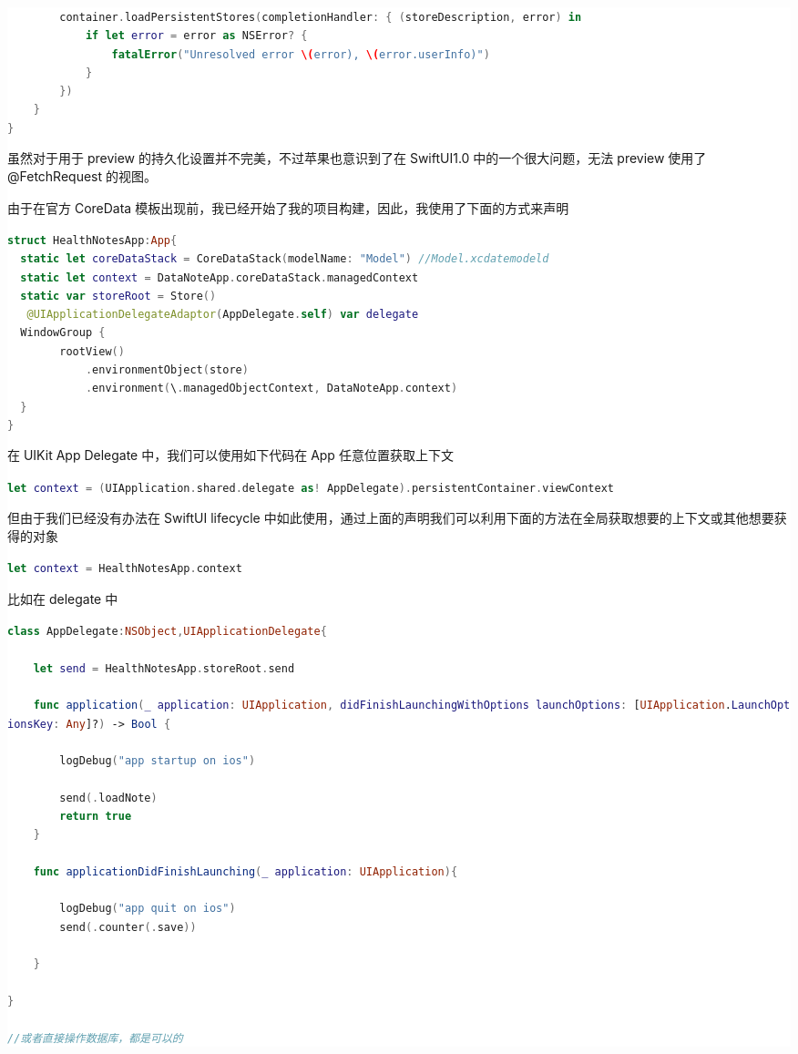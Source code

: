 ```swift
        container.loadPersistentStores(completionHandler: { (storeDescription, error) in
            if let error = error as NSError? {
                fatalError("Unresolved error \(error), \(error.userInfo)")
            }
        })
    }
}

```

虽然对于用于 preview 的持久化设置并不完美，不过苹果也意识到了在 SwiftUI1.0 中的一个很大问题，无法 preview 使用了@FetchRequest 的视图。

由于在官方 CoreData 模板出现前，我已经开始了我的项目构建，因此，我使用了下面的方式来声明

```swift
struct HealthNotesApp:App{
  static let coreDataStack = CoreDataStack(modelName: "Model") //Model.xcdatemodeld
  static let context = DataNoteApp.coreDataStack.managedContext
  static var storeRoot = Store() 
   @UIApplicationDelegateAdaptor(AppDelegate.self) var delegate
  WindowGroup {
        rootView()
            .environmentObject(store)
            .environment(\.managedObjectContext, DataNoteApp.context)
  }
}
```

在 UIKit App Delegate 中，我们可以使用如下代码在 App 任意位置获取上下文

```swift
let context = (UIApplication.shared.delegate as! AppDelegate).persistentContainer.viewContext
```

但由于我们已经没有办法在 SwiftUI lifecycle 中如此使用，通过上面的声明我们可以利用下面的方法在全局获取想要的上下文或其他想要获得的对象

```swift
let context = HealthNotesApp.context
```

比如在 delegate 中

```swift
class AppDelegate:NSObject,UIApplicationDelegate{
    
    let send = HealthNotesApp.storeRoot.send
    
    func application(_ application: UIApplication, didFinishLaunchingWithOptions launchOptions: [UIApplication.LaunchOptionsKey: Any]?) -> Bool {
       
        logDebug("app startup on ios")
       
        send(.loadNote)
        return true
    }

    func applicationDidFinishLaunching(_ application: UIApplication){
        
        logDebug("app quit on ios")
        send(.counter(.save))

    }

}

//或者直接操作数据库，都是可以的
```
